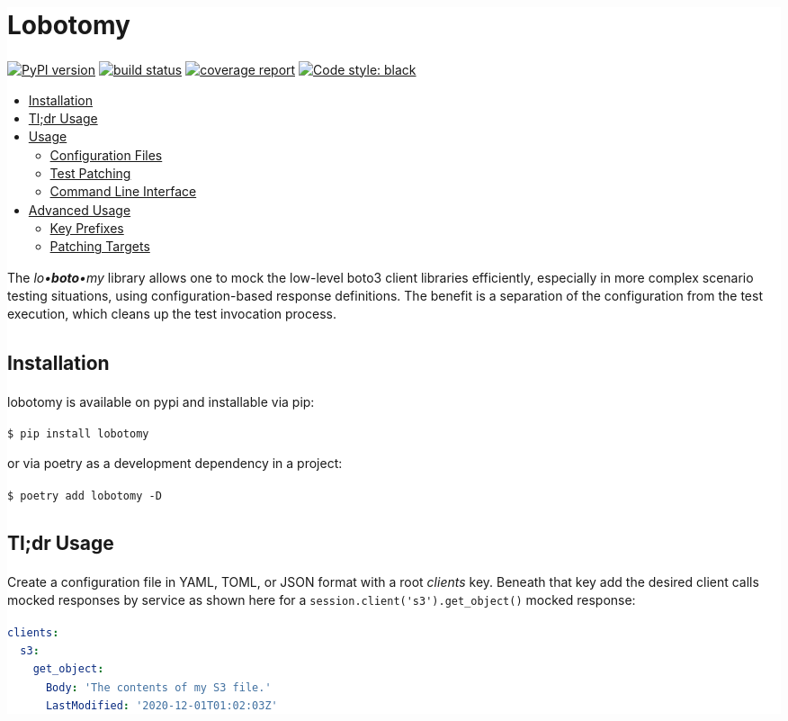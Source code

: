 # Lobotomy

[![PyPI version](https://badge.fury.io/py/lobotomy.svg)](https://badge.fury.io/py/lobotomy)
[![build status](https://gitlab.com/rocket-boosters/lobotomy/badges/master/build.svg)](https://gitlab.com/rocket-boosters/lobotomy/commits/main)
[![coverage report](https://gitlab.com/rocket-boosters/lobotomy/badges/master/coverage.svg)](https://gitlab.com/rocket-boosters/lobotomy/commits/main)
[![Code style: black](https://img.shields.io/badge/code%20style-black-000000.svg)](https://github.com/psf/black)

- [Installation](#installation)
- [Tl;dr Usage](#tldr-usage)
- [Usage](#usage)
    - [Configuration Files](#configuration-files)
    - [Test Patching](#test-patching)
    - [Command Line Interface](#command-line-interface)
- [Advanced Usage](#advanced-usage)
    - [Key Prefixes](#key-prefixes)
    - [Patching Targets](#patching-targets)
    
The *lo&#8226;**boto**&#8226;my* library allows one to mock the low-level boto3
client libraries efficiently, especially in more complex scenario testing 
situations, using configuration-based response definitions. The benefit is a
separation of the configuration from the test execution, which cleans up the
test invocation process.

## Installation

lobotomy is available on pypi and installable via pip:

```shell script
$ pip install lobotomy
```

or via poetry as a development dependency in a project:

```shell script
$ poetry add lobotomy -D
```

## Tl;dr Usage

Create a configuration file in YAML, TOML, or JSON format with a root *clients*
key. Beneath that key add the desired client calls mocked responses by service
as shown here for a `session.client('s3').get_object()` mocked response:

```yaml
clients:
  s3:
    get_object:
      Body: 'The contents of my S3 file.'
      LastModified: '2020-12-01T01:02:03Z'
```
